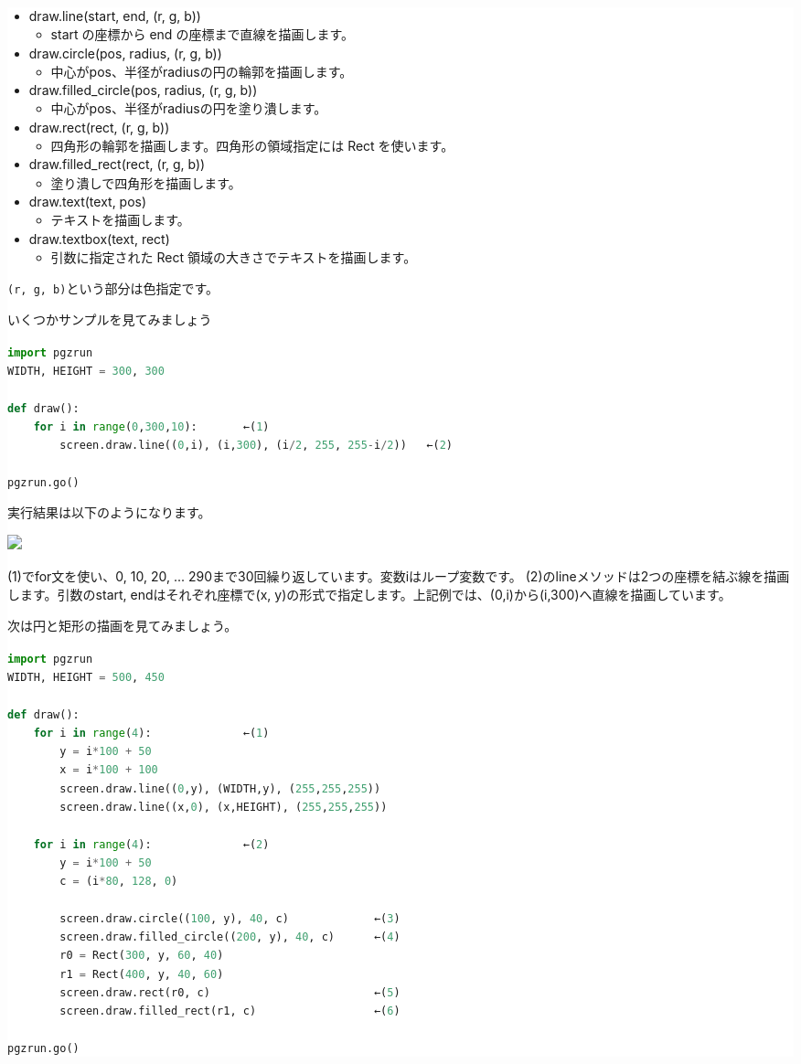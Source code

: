 - draw.line(start, end, (r, g, b))
  - start の座標から end の座標まで直線を描画します。
- draw.circle(pos, radius, (r, g, b))
  - 中心がpos、半径がradiusの円の輪郭を描画します。
- draw.filled_circle(pos, radius, (r, g, b))
  - 中心がpos、半径がradiusの円を塗り潰します。
- draw.rect(rect, (r, g, b))
  - 四角形の輪郭を描画します。四角形の領域指定には Rect を使います。
- draw.filled_rect(rect, (r, g, b))
  - 塗り潰しで四角形を描画します。
- draw.text(text, pos)
  - テキストを描画します。
- draw.textbox(text, rect)
  - 引数に指定された Rect 領域の大きさでテキストを描画します。

```(r, g, b)```という部分は色指定です。

いくつかサンプルを見てみましょう
```python:basic-draw1.py
import pgzrun
WIDTH, HEIGHT = 300, 300

def draw():
    for i in range(0,300,10):       ←(1)
        screen.draw.line((0,i), (i,300), (i/2, 255, 255-i/2))   ←(2)

pgzrun.go()
```

実行結果は以下のようになります。

![](capture/draw1.png)


(1)でfor文を使い、0, 10, 20, ... 290まで30回繰り返しています。変数iはループ変数です。
(2)のlineメソッドは2つの座標を結ぶ線を描画します。引数のstart, endはそれぞれ座標で(x, y)の形式で指定します。上記例では、(0,i)から(i,300)へ直線を描画しています。



次は円と矩形の描画を見てみましょう。
```python:basic-draw2.py
import pgzrun
WIDTH, HEIGHT = 500, 450

def draw():
    for i in range(4):              ←(1)
        y = i*100 + 50
        x = i*100 + 100
        screen.draw.line((0,y), (WIDTH,y), (255,255,255))
        screen.draw.line((x,0), (x,HEIGHT), (255,255,255))

    for i in range(4):              ←(2)
        y = i*100 + 50
        c = (i*80, 128, 0)

        screen.draw.circle((100, y), 40, c)             ←(3)
        screen.draw.filled_circle((200, y), 40, c)      ←(4)
        r0 = Rect(300, y, 60, 40)
        r1 = Rect(400, y, 40, 60)
        screen.draw.rect(r0, c)                         ←(5)
        screen.draw.filled_rect(r1, c)                  ←(6)

pgzrun.go()
```
